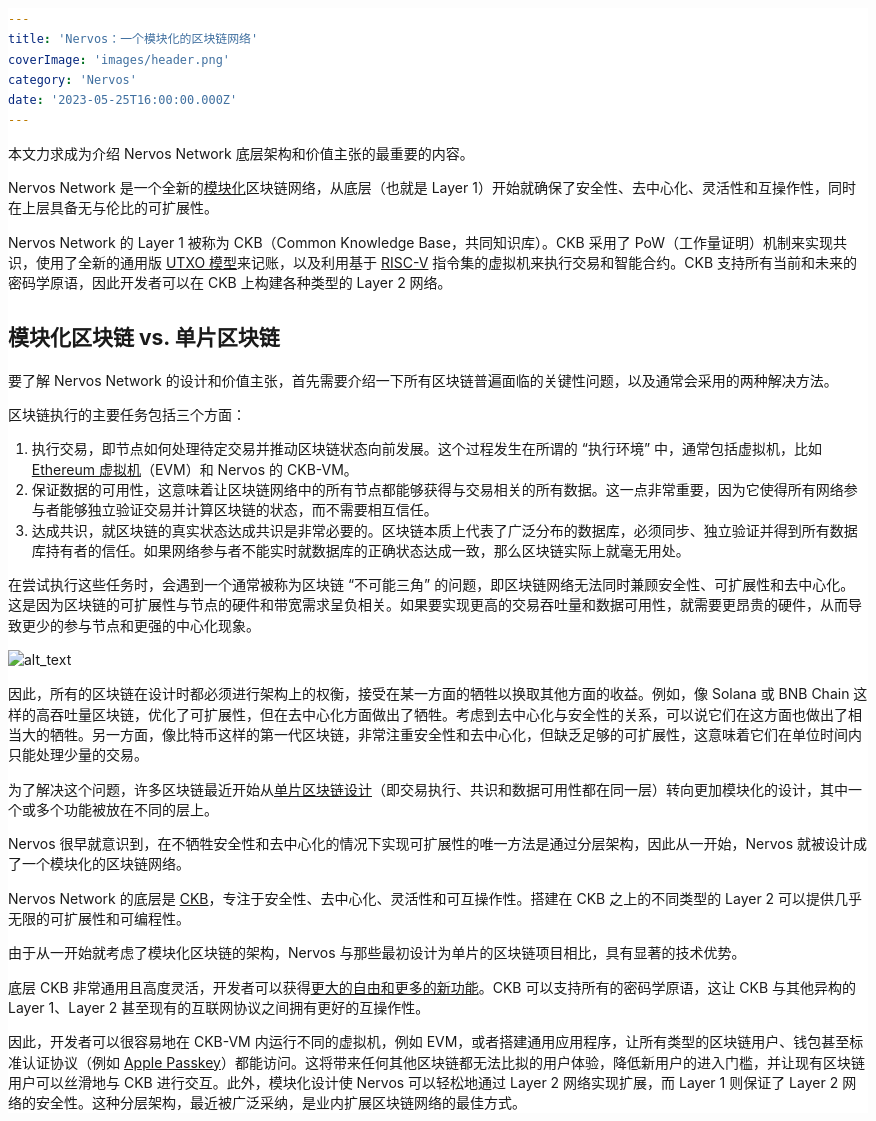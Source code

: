 ```yaml
---
title: 'Nervos：一个模块化的区块链网络'
coverImage: 'images/header.png'
category: 'Nervos'
date: '2023-05-25T16:00:00.000Z'
---
```



本文力求成为介绍 Nervos Network 底层架构和价值主张的最重要的内容。

Nervos Network 是一个全新的[模块化](https://www.nervos.org/knowledge-base/optimizing_layer_1_for_modularity)区块链网络，从底层（也就是 Layer 1）开始就确保了安全性、去中心化、灵活性和互操作性，同时在上层具备无与伦比的可扩展性。

Nervos Network 的 Layer 1 被称为 CKB（Common Knowledge Base，共同知识库）。CKB 采用了 PoW（工作量证明）机制来实现共识，使用了全新的通用版 [UTXO 模型](https://www.nervos.org/knowledge-base/utxo_model_explained)来记账，以及利用基于 [RISC-V](https://www.nervos.org/knowledge-base/what_is_riscv_%28explainCKBot%29) 指令集的虚拟机来执行交易和智能合约。CKB 支持所有当前和未来的密码学原语，因此开发者可以在 CKB 上构建各种类型的 Layer 2 网络。


## 模块化区块链 vs. 单片区块链

要了解 Nervos Network 的设计和价值主张，首先需要介绍一下所有区块链普遍面临的关键性问题，以及通常会采用的两种解决方法。

区块链执行的主要任务包括三个方面：

1. 执行交易，即节点如何处理待定交易并推动区块链状态向前发展。这个过程发生在所谓的 “执行环境” 中，通常包括虚拟机，比如 [Ethereum 虚拟机](https://ethereum.org/en/developers/docs/evm/)（EVM）和 Nervos 的 CKB-VM。
2. 保证数据的可用性，这意味着让区块链网络中的所有节点都能够获得与交易相关的所有数据。这一点非常重要，因为它使得所有网络参与者能够独立验证交易并计算区块链的状态，而不需要相互信任。
3. 达成共识，就区块链的真实状态达成共识是非常必要的。区块链本质上代表了广泛分布的数据库，必须同步、独立验证并得到所有数据库持有者的信任。如果网络参与者不能实时就数据库的正确状态达成一致，那么区块链实际上就毫无用处。

在尝试执行这些任务时，会遇到一个通常被称为区块链 “不可能三角” 的问题，即区块链网络无法同时兼顾安全性、可扩展性和去中心化。这是因为区块链的可扩展性与节点的硬件和带宽需求呈负相关。如果要实现更高的交易吞吐量和数据可用性，就需要更昂贵的硬件，从而导致更少的参与节点和更强的中心化现象。



![alt_text](images/triangle.png "image_tooltip")

因此，所有的区块链在设计时都必须进行架构上的权衡，接受在某一方面的牺牲以换取其他方面的收益。例如，像 Solana 或 BNB Chain 这样的高吞吐量区块链，优化了可扩展性，但在去中心化方面做出了牺牲。考虑到去中心化与安全性的关系，可以说它们在这方面也做出了相当大的牺牲。另一方面，像比特币这样的第一代区块链，非常注重安全性和去中心化，但缺乏足够的可扩展性，这意味着它们在单位时间内只能处理少量的交易。

为了解决这个问题，许多区块链最近开始从[单片区块链设计](https://www.nervos.org/knowledge-base/modular_vs_monolithic_%28explainCKBot%29)（即交易执行、共识和数据可用性都在同一层）转向更加模块化的设计，其中一个或多个功能被放在不同的层上。

Nervos 很早就意识到，在不牺牲安全性和去中心化的情况下实现可扩展性的唯一方法是通过分层架构，因此从一开始，Nervos 就被设计成了一个模块化的区块链网络。

Nervos Network 的底层是 [CKB](https://github.com/nervosnetwork/rfcs/blob/master/rfcs/0002-ckb/0002-ckb.md)，专注于安全性、去中心化、灵活性和可互操作性。搭建在 CKB 之上的不同类型的 Layer 2 可以提供几乎无限的可扩展性和可编程性。

由于从一开始就考虑了模块化区块链的架构，Nervos 与那些最初设计为单片的区块链项目相比，具有显著的技术优势。

底层 CKB 非常通用且高度灵活，开发者可以获得[更大的自由和更多的新功能](https://www.nervos.org/knowledge-base/ckb_blockchain_developers_dream)。CKB 可以支持所有的密码学原语，这让 CKB 与其他异构的 Layer 1、Layer 2 甚至现有的互联网协议之间拥有更好的互操作性。

因此，开发者可以很容易地在 CKB-VM 内运行不同的虚拟机，例如 EVM，或者搭建通用应用程序，让所有类型的区块链用户、钱包甚至标准认证协议（例如 [Apple Passkey](https://developer.apple.com/passkeys/)）都能访问。这将带来任何其他区块链都无法比拟的用户体验，降低新用户的进入门槛，并让现有区块链用户可以丝滑地与 CKB 进行交互。此外，模块化设计使 Nervos 可以轻松地通过 Layer 2 网络实现扩展，而 Layer 1 则保证了 Layer 2 网络的安全性。这种分层架构，最近被广泛采纳，是业内扩展区块链网络的最佳方式。
